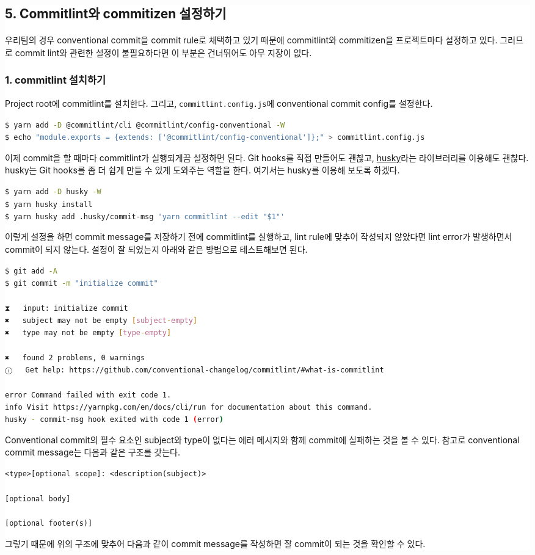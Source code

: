 ## 5. Commitlint와 commitizen 설정하기

우리팀의 경우 conventional commit을 commit rule로 채택하고 있기 때문에 commitlint와 commitizen을 프로젝트마다 설정하고 있다. 그러므로 commit lint와 관련한 설정이 불필요하다면 이 부분은 건너뛰어도 아무 지장이 없다.

### 1. commitlint 설치하기

Project root에 commitlint를 설치한다. 그리고, `commitlint.config.js`에 conventional commit config를 설정한다.

```bash
$ yarn add -D @commitlint/cli @commitlint/config-conventional -W
$ echo "module.exports = {extends: ['@commitlint/config-conventional']};" > commitlint.config.js
```

이제 commit을 할 때마다 commitlint가 실행되게끔 설정하면 된다. Git hooks를 직접 만들어도 괜찮고, [husky](https://github.com/typicode/husky)라는 라이브러리를 이용해도 괜찮다. husky는 Git hooks를 좀 더 쉽게 만들 수 있게 도와주는 역할을 한다. 여기서는 husky를 이용해 보도록 하겠다.

```bash
$ yarn add -D husky -W
$ yarn husky install
$ yarn husky add .husky/commit-msg 'yarn commitlint --edit "$1"'
```

이렇게 설정을 하면 commit message를 저장하기 전에 commitlint를 실행하고, lint rule에 맞추어 작성되지 않았다면 lint error가 발생하면서 commit이 되지 않는다. 설정이 잘 되었는지 아래와 같은 방법으로 테스트해보면 된다.

```bash
$ git add -A
$ git commit -m "initialize commit"

⧗   input: initialize commit
✖   subject may not be empty [subject-empty]
✖   type may not be empty [type-empty]

✖   found 2 problems, 0 warnings
ⓘ   Get help: https://github.com/conventional-changelog/commitlint/#what-is-commitlint

error Command failed with exit code 1.
info Visit https://yarnpkg.com/en/docs/cli/run for documentation about this command.
husky - commit-msg hook exited with code 1 (error)
```

Conventional commit의 필수 요소인 subject와 type이 없다는 에러 메시지와 함께 commit에 실패하는 것을 볼 수 있다. 참고로 conventional commit message는 다음과 같은 구조를 갖는다.

```
<type>[optional scope]: <description(subject)>

[optional body]

[optional footer(s)]
```

그렇기 때문에 위의 구조에 맞추어 다음과 같이 commit message를 작성하면 잘 commit이 되는 것을 확인할 수 있다.
